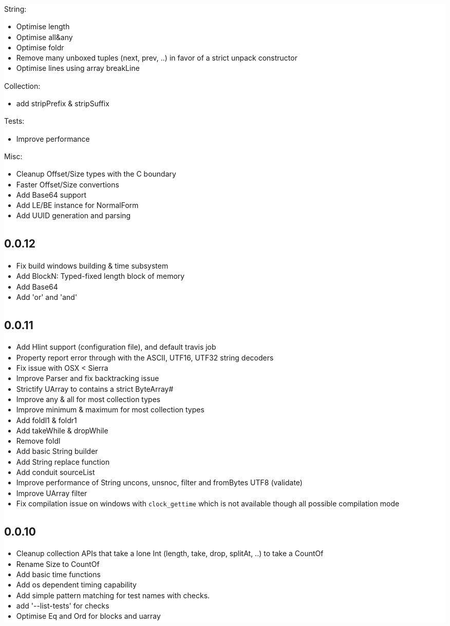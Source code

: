 String:
* Optimise length
* Optimise all&any
* Optimise foldr
* Remove many unboxed tuples (next, prev, ..) in favor of a strict unpack
  constructor
* Optimise lines using array breakLine

Collection:
* add stripPrefix & stripSuffix

Tests:
* Improve performance

Misc:
* Cleanup Offset/Size types with the C boundary
* Faster Offset/Size convertions
* Add Base64 support
* Add LE/BE instance for NormalForm
* Add UUID generation and parsing

## 0.0.12

* Fix build windows building & time subsystem
* Add BlockN: Typed-fixed length block of memory
* Add Base64
* Add 'or' and 'and'

## 0.0.11

* Add Hlint support (configuration file), and default travis job
* Property report error through with the ASCII, UTF16, UTF32 string decoders
* Fix issue with OSX < Sierra
* Improve Parser and fix backtracking issue
* Strictify UArray to contains a strict ByteArray#
* Improve any & all for most collection types
* Improve minimum & maximum for most collection types
* Add foldl1 & foldr1
* Add takeWhile & dropWhile
* Remove foldl
* Add basic String builder
* Add String replace function
* Add conduit sourceList
* Improve performance of String uncons, unsnoc, filter and fromBytes UTF8 (validate)
* Improve UArray filter
* Fix compilation issue on windows with `clock_gettime` which is not available though all possible compilation mode

## 0.0.10

* Cleanup collection APIs that take a lone Int (length, take, drop, splitAt, ..) to take a CountOf
* Rename Size to CountOf
* Add basic time functions
* Add os dependent timing capability
* Add simple pattern matching for test names with checks.
* add '--list-tests' for checks
* Optimise Eq and Ord for blocks and uarray

